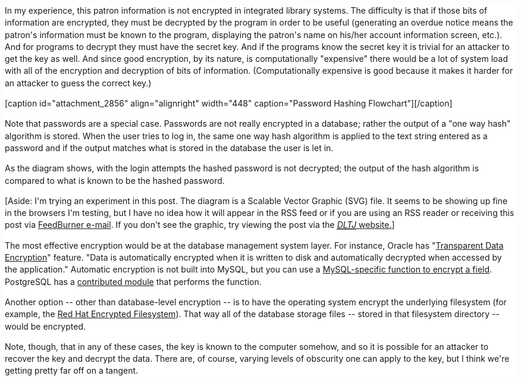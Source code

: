 <p>In my experience, this patron information is not encrypted in integrated library systems.  The difficulty is that if those bits of information are encrypted, they must be decrypted by the program in order to be useful (generating an overdue notice means the patron's information must be known to the program, displaying the patron's name on his/her account information screen, etc.).  And for programs to decrypt they must have the secret key.  And if the programs know the secret key it is trivial for an attacker to get the key as well.  And since good encryption, by its nature, is computationally "expensive" there would be a lot of system load with all of the encryption and decryption of bits of information.  (Computationally expensive is good because it makes it harder for an attacker to guess the correct key.)</p>
<p>[caption id="attachment_2856" align="alignright" width="448" caption="Password Hashing Flowchart"]<object width="448" height="379" type="image/svg+xml" data="http://dltj.org/wp-content/uploads/2011/05/Password-Hashing.svg"><img src="/wp-content/uploads/2011/05/Password-Hashing.png" alt="" title="Password Hashing Flowchart" class="size-full wp-image-2856" /></object>[/caption]</p>
<p>Note that passwords are a special case.  Passwords are not really encrypted in a database; rather the output of a "one way hash" algorithm is stored.  When the user tries to log in, the same one way hash algorithm is applied to the text string entered as a password and if the output matches what is stored in the database the user is let in.</p>
<p>As the diagram shows, with the login attempts the hashed password is not decrypted; the output of the hash algorithm is compared to what is known to be the hashed password.</p>
<p>[Aside: I'm trying an experiment in this post.  The diagram is a Scalable Vector Graphic (SVG) file.  It seems to be showing up fine in the browsers I'm testing, but I have no idea how it will appear in the RSS feed or if you are using an RSS reader or receiving this post via <a href="http://feedburner.google.com/fb/a/mailverify?uri=DisruptiveLibraryTechnologyJester&amp;loc=en_US" title="FeedBurner Email Subscription">FeedBurner e-mail</a>.  If you don't see the graphic, try viewing the post via the <a href="/article/ils-encryption/"><i><acronym title="Disruptive Library Technology Jester">DLTJ</acronym></i> website.</a>]</p>
<p>The most effective encryption would be at the database management system layer.  For instance, Oracle has "<a href="http://www.oracle.com/technetwork/database/options/advanced-security/index-099011.html" title="Transparent Data Encryption | Oracle">Transparent Data Encryption</a>" feature.  "Data is automatically encrypted when it is written to disk and automatically decrypted when accessed by the application."  Automatic encryption is not built into MySQL, but you can use a <a href="http://dev.mysql.com/doc/refman/5.5/en/encryption-functions.html#function_aes-encrypt" title="Encryption and Compression Functions | MySQL 5.5 Reference Manual">MySQL-specific function to encrypt a field</a>.  PostgreSQL has a <a href="http://www.postgresql.org/docs/current/static/pgcrypto.html" title="pgcrypto | PostgreSQL Documentation">contributed module</a> that performs the function.</p>
<p>Another option -- other than database-level encryption -- is to have the operating system encrypt the underlying filesystem (for example, the <a href="http://web.archive.org/web/20120707164204/http://docs.redhat.com/docs/en-US/Red_Hat_Enterprise_Linux/6/html/Storage_Administration_Guide/filesysnew-efs.html" title="Encrypted File System | Red Hat documentation">Red Hat Encrypted Filesystem</a>).  That way all of the database storage files -- stored in that filesystem directory -- would be encrypted.</p>
<p>Note, though, that in any of these cases, the key is known to the computer somehow, and so it is possible for an attacker to recover the key and decrypt the data.  There are, of course, varying levels of obscurity one can apply to the key, but I think we're getting pretty far off on a tangent.</p>